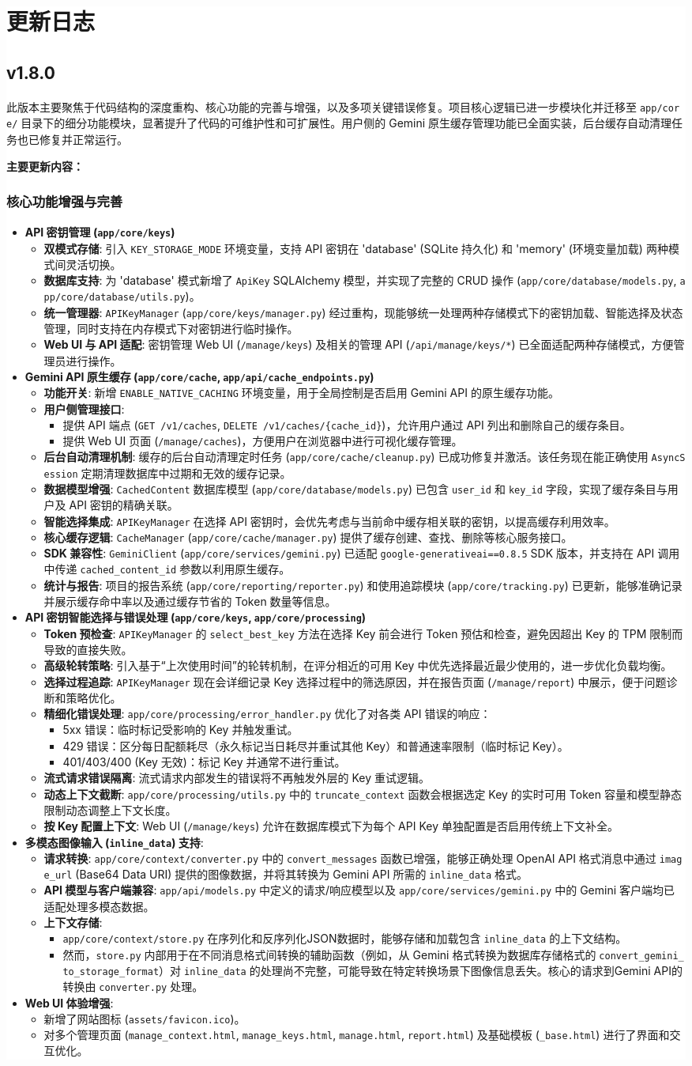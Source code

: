 # 更新日志

## v1.8.0

此版本主要聚焦于代码结构的深度重构、核心功能的完善与增强，以及多项关键错误修复。项目核心逻辑已进一步模块化并迁移至 `app/core/` 目录下的细分功能模块，显著提升了代码的可维护性和可扩展性。用户侧的 Gemini 原生缓存管理功能已全面实装，后台缓存自动清理任务也已修复并正常运行。

**主要更新内容：**

### 核心功能增强与完善

- **API 密钥管理 (`app/core/keys`)**
  - **双模式存储**: 引入 `KEY_STORAGE_MODE` 环境变量，支持 API 密钥在 'database' (SQLite 持久化) 和 'memory' (环境变量加载) 两种模式间灵活切换。
  - **数据库支持**: 为 'database' 模式新增了 `ApiKey` SQLAlchemy 模型，并实现了完整的 CRUD 操作 (`app/core/database/models.py`, `app/core/database/utils.py`)。
  - **统一管理器**: `APIKeyManager` (`app/core/keys/manager.py`) 经过重构，现能够统一处理两种存储模式下的密钥加载、智能选择及状态管理，同时支持在内存模式下对密钥进行临时操作。
  - **Web UI 与 API 适配**: 密钥管理 Web UI (`/manage/keys`) 及相关的管理 API (`/api/manage/keys/*`) 已全面适配两种存储模式，方便管理员进行操作。
- **Gemini API 原生缓存 (`app/core/cache`, `app/api/cache_endpoints.py`)**
  - **功能开关**: 新增 `ENABLE_NATIVE_CACHING` 环境变量，用于全局控制是否启用 Gemini API 的原生缓存功能。
  - **用户侧管理接口**:
    - 提供 API 端点 (`GET /v1/caches`, `DELETE /v1/caches/{cache_id}`)，允许用户通过 API 列出和删除自己的缓存条目。
    - 提供 Web UI 页面 (`/manage/caches`)，方便用户在浏览器中进行可视化缓存管理。
  - **后台自动清理机制**: 缓存的后台自动清理定时任务 (`app/core/cache/cleanup.py`) 已成功修复并激活。该任务现在能正确使用 `AsyncSession` 定期清理数据库中过期和无效的缓存记录。
  - **数据模型增强**: `CachedContent` 数据库模型 (`app/core/database/models.py`) 已包含 `user_id` 和 `key_id` 字段，实现了缓存条目与用户及 API 密钥的精确关联。
  - **智能选择集成**: `APIKeyManager` 在选择 API 密钥时，会优先考虑与当前命中缓存相关联的密钥，以提高缓存利用效率。
  - **核心缓存逻辑**: `CacheManager` (`app/core/cache/manager.py`) 提供了缓存创建、查找、删除等核心服务接口。
  - **SDK 兼容性**: `GeminiClient` (`app/core/services/gemini.py`) 已适配 `google-generativeai==0.8.5` SDK 版本，并支持在 API 调用中传递 `cached_content_id` 参数以利用原生缓存。
  - **统计与报告**: 项目的报告系统 (`app/core/reporting/reporter.py`) 和使用追踪模块 (`app/core/tracking.py`) 已更新，能够准确记录并展示缓存命中率以及通过缓存节省的 Token 数量等信息。
- **API 密钥智能选择与错误处理 (`app/core/keys`, `app/core/processing`)**
  - **Token 预检查**: `APIKeyManager` 的 `select_best_key` 方法在选择 Key 前会进行 Token 预估和检查，避免因超出 Key 的 TPM 限制而导致的直接失败。
  - **高级轮转策略**: 引入基于“上次使用时间”的轮转机制，在评分相近的可用 Key 中优先选择最近最少使用的，进一步优化负载均衡。
  - **选择过程追踪**: `APIKeyManager` 现在会详细记录 Key 选择过程中的筛选原因，并在报告页面 (`/manage/report`) 中展示，便于问题诊断和策略优化。
  - **精细化错误处理**: `app/core/processing/error_handler.py` 优化了对各类 API 错误的响应：
    - 5xx 错误：临时标记受影响的 Key 并触发重试。
    - 429 错误：区分每日配额耗尽（永久标记当日耗尽并重试其他 Key）和普通速率限制（临时标记 Key）。
    - 401/403/400 (Key 无效)：标记 Key 并通常不进行重试。
  - **流式请求错误隔离**: 流式请求内部发生的错误将不再触发外层的 Key 重试逻辑。
  - **动态上下文截断**: `app/core/processing/utils.py` 中的 `truncate_context` 函数会根据选定 Key 的实时可用 Token 容量和模型静态限制动态调整上下文长度。
  - **按 Key 配置上下文**: Web UI (`/manage/keys`) 允许在数据库模式下为每个 API Key 单独配置是否启用传统上下文补全。
- **多模态图像输入 (`inline_data`) 支持**:
  - **请求转换**: `app/core/context/converter.py` 中的 `convert_messages` 函数已增强，能够正确处理 OpenAI API 格式消息中通过 `image_url` (Base64 Data URI) 提供的图像数据，并将其转换为 Gemini API 所需的 `inline_data` 格式。
  - **API 模型与客户端兼容**: `app/api/models.py` 中定义的请求/响应模型以及 `app/core/services/gemini.py` 中的 Gemini 客户端均已适配处理多模态数据。
  - **上下文存储**:
    - `app/core/context/store.py` 在序列化和反序列化JSON数据时，能够存储和加载包含 `inline_data` 的上下文结构。
    - 然而，`store.py` 内部用于在不同消息格式间转换的辅助函数（例如，从 Gemini 格式转换为数据库存储格式的 `convert_gemini_to_storage_format`）对 `inline_data` 的处理尚不完整，可能导致在特定转换场景下图像信息丢失。核心的请求到Gemini API的转换由 `converter.py` 处理。
- **Web UI 体验增强**:
  - 新增了网站图标 (`assets/favicon.ico`)。
  - 对多个管理页面 (`manage_context.html`, `manage_keys.html`, `manage.html`, `report.html`) 及基础模板 (`_base.html`) 进行了界面和交互优化。
